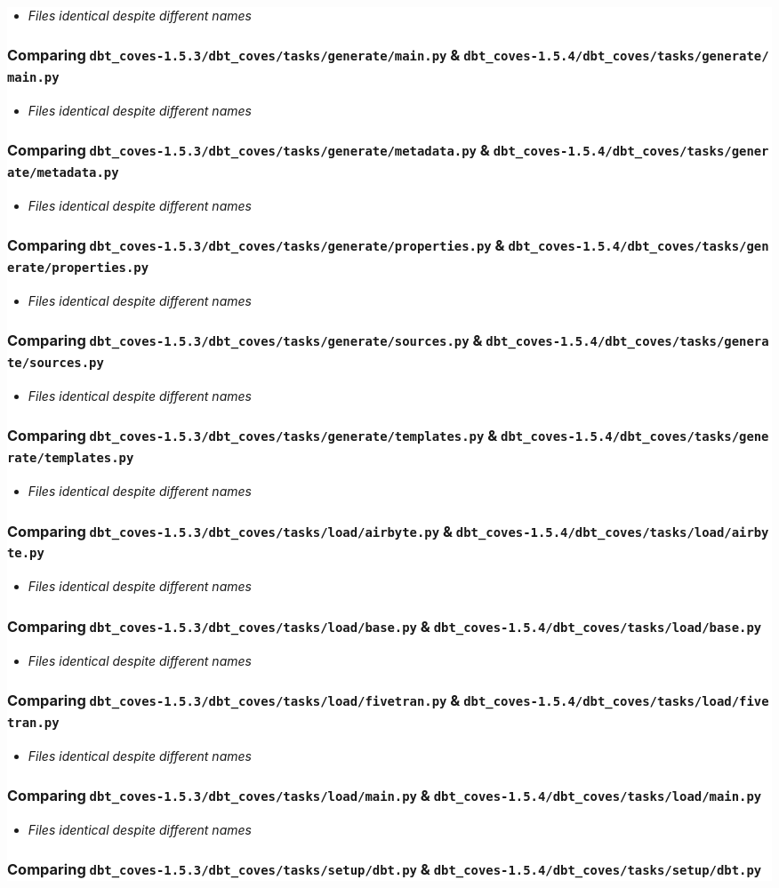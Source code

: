  * *Files identical despite different names*

### Comparing `dbt_coves-1.5.3/dbt_coves/tasks/generate/main.py` & `dbt_coves-1.5.4/dbt_coves/tasks/generate/main.py`

 * *Files identical despite different names*

### Comparing `dbt_coves-1.5.3/dbt_coves/tasks/generate/metadata.py` & `dbt_coves-1.5.4/dbt_coves/tasks/generate/metadata.py`

 * *Files identical despite different names*

### Comparing `dbt_coves-1.5.3/dbt_coves/tasks/generate/properties.py` & `dbt_coves-1.5.4/dbt_coves/tasks/generate/properties.py`

 * *Files identical despite different names*

### Comparing `dbt_coves-1.5.3/dbt_coves/tasks/generate/sources.py` & `dbt_coves-1.5.4/dbt_coves/tasks/generate/sources.py`

 * *Files identical despite different names*

### Comparing `dbt_coves-1.5.3/dbt_coves/tasks/generate/templates.py` & `dbt_coves-1.5.4/dbt_coves/tasks/generate/templates.py`

 * *Files identical despite different names*

### Comparing `dbt_coves-1.5.3/dbt_coves/tasks/load/airbyte.py` & `dbt_coves-1.5.4/dbt_coves/tasks/load/airbyte.py`

 * *Files identical despite different names*

### Comparing `dbt_coves-1.5.3/dbt_coves/tasks/load/base.py` & `dbt_coves-1.5.4/dbt_coves/tasks/load/base.py`

 * *Files identical despite different names*

### Comparing `dbt_coves-1.5.3/dbt_coves/tasks/load/fivetran.py` & `dbt_coves-1.5.4/dbt_coves/tasks/load/fivetran.py`

 * *Files identical despite different names*

### Comparing `dbt_coves-1.5.3/dbt_coves/tasks/load/main.py` & `dbt_coves-1.5.4/dbt_coves/tasks/load/main.py`

 * *Files identical despite different names*

### Comparing `dbt_coves-1.5.3/dbt_coves/tasks/setup/dbt.py` & `dbt_coves-1.5.4/dbt_coves/tasks/setup/dbt.py`
